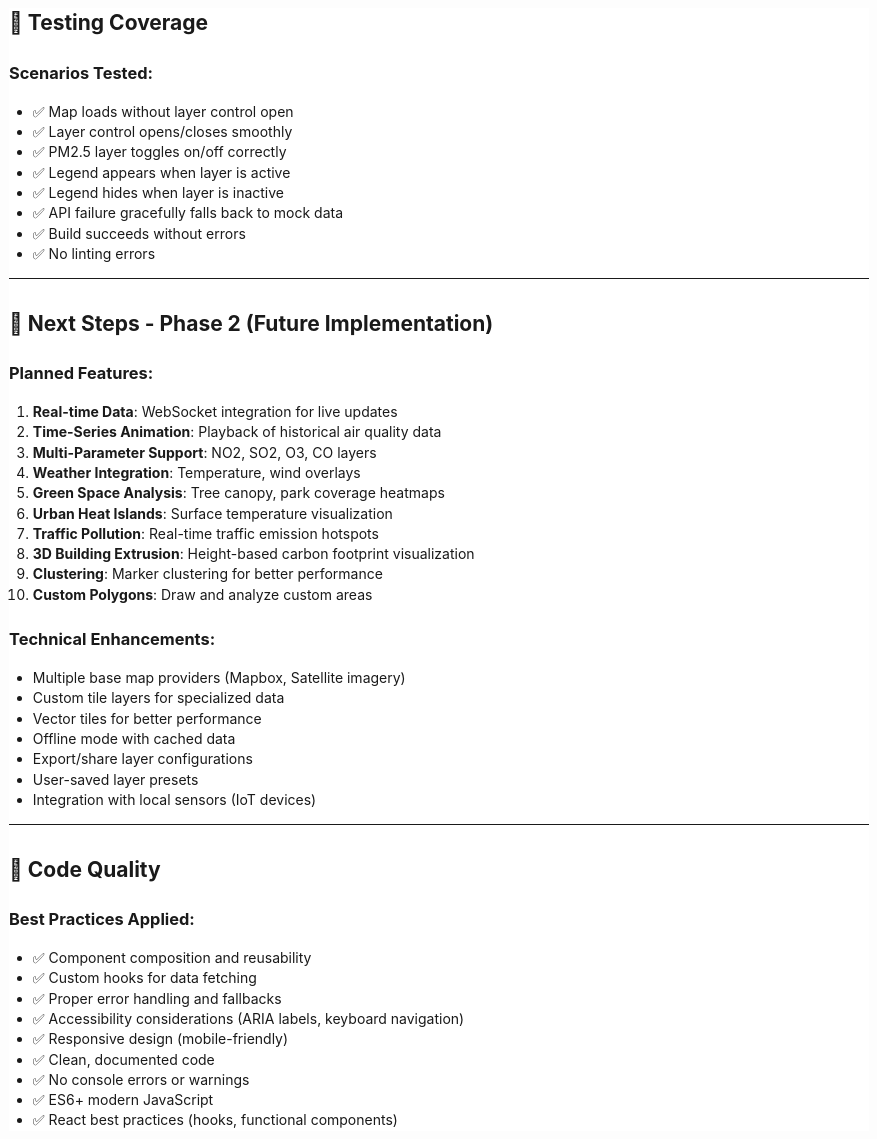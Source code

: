 
## 🧪 Testing Coverage

### Scenarios Tested:
- ✅ Map loads without layer control open
- ✅ Layer control opens/closes smoothly
- ✅ PM2.5 layer toggles on/off correctly
- ✅ Legend appears when layer is active
- ✅ Legend hides when layer is inactive
- ✅ API failure gracefully falls back to mock data
- ✅ Build succeeds without errors
- ✅ No linting errors

---

## 🔮 Next Steps - Phase 2 (Future Implementation)

### Planned Features:
1. **Real-time Data**: WebSocket integration for live updates
2. **Time-Series Animation**: Playback of historical air quality data
3. **Multi-Parameter Support**: NO2, SO2, O3, CO layers
4. **Weather Integration**: Temperature, wind overlays
5. **Green Space Analysis**: Tree canopy, park coverage heatmaps
6. **Urban Heat Islands**: Surface temperature visualization
7. **Traffic Pollution**: Real-time traffic emission hotspots
8. **3D Building Extrusion**: Height-based carbon footprint visualization
9. **Clustering**: Marker clustering for better performance
10. **Custom Polygons**: Draw and analyze custom areas

### Technical Enhancements:
- Multiple base map providers (Mapbox, Satellite imagery)
- Custom tile layers for specialized data
- Vector tiles for better performance
- Offline mode with cached data
- Export/share layer configurations
- User-saved layer presets
- Integration with local sensors (IoT devices)

---

## 📝 Code Quality

### Best Practices Applied:
- ✅ Component composition and reusability
- ✅ Custom hooks for data fetching
- ✅ Proper error handling and fallbacks
- ✅ Accessibility considerations (ARIA labels, keyboard navigation)
- ✅ Responsive design (mobile-friendly)
- ✅ Clean, documented code
- ✅ No console errors or warnings
- ✅ ES6+ modern JavaScript
- ✅ React best practices (hooks, functional components)
